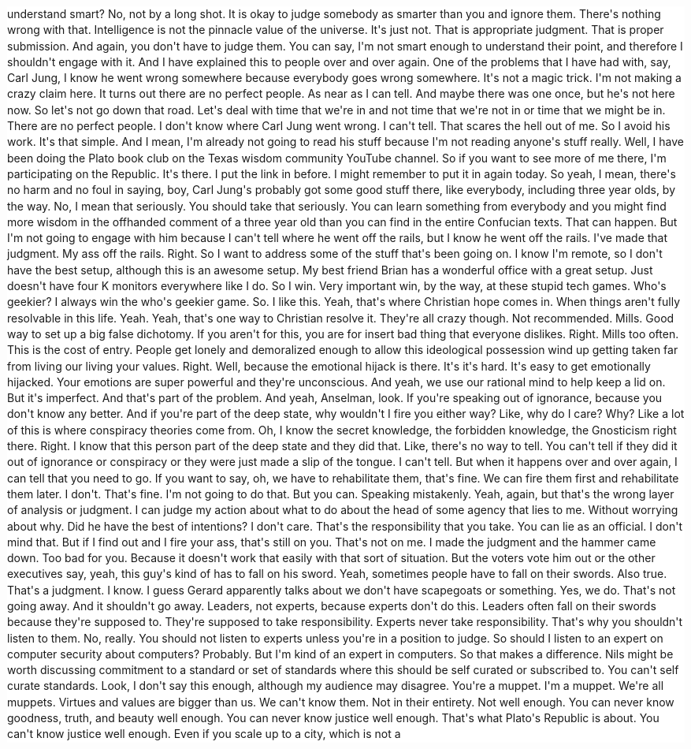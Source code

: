 understand smart? No, not by a long shot. It is okay to judge somebody as smarter than you and ignore them. There's nothing wrong with that. Intelligence is not the pinnacle value of the universe. It's just not. That is appropriate judgment. That is proper submission. And again, you don't have to judge them. You can say, I'm not smart enough to understand their point, and therefore I shouldn't engage with it. And I have explained this to people over and over again. One of the problems that I have had with, say, Carl Jung, I know he went wrong somewhere because everybody goes wrong somewhere. It's not a magic trick. I'm not making a crazy claim here. It turns out there are no perfect people. As near as I can tell. And maybe there was one once, but he's not here now. So let's not go down that road. Let's deal with time that we're in and not time that we're not in or time that we might be in. There are no perfect people. I don't know where Carl Jung went wrong. I can't tell. That scares the hell out of me. So I avoid his work. It's that simple. And I mean, I'm already not going to read his stuff because I'm not reading anyone's stuff really. Well, I have been doing the Plato book club on the Texas wisdom community YouTube channel. So if you want to see more of me there, I'm participating on the Republic. It's there. I put the link in before. I might remember to put it in again today. So yeah, I mean, there's no harm and no foul in saying, boy, Carl Jung's probably got some good stuff there, like everybody, including three year olds, by the way. No, I mean that seriously. You should take that seriously. You can learn something from everybody and you might find more wisdom in the offhanded comment of a three year old than you can find in the entire Confucian texts. That can happen. But I'm not going to engage with him because I can't tell where he went off the rails, but I know he went off the rails. I've made that judgment. My ass off the rails. Right. So I want to address some of the stuff that's been going on. I know I'm remote, so I don't have the best setup, although this is an awesome setup. My best friend Brian has a wonderful office with a great setup. Just doesn't have four K monitors everywhere like I do. So I win. Very important win, by the way, at these stupid tech games. Who's geekier? I always win the who's geekier game. So. I like this. Yeah, that's where Christian hope comes in. When things aren't fully resolvable in this life. Yeah. Yeah, that's one way to Christian resolve it. They're all crazy though. Not recommended. Mills. Good way to set up a big false dichotomy. If you aren't for this, you are for insert bad thing that everyone dislikes. Right. Mills too often. This is the cost of entry. People get lonely and demoralized enough to allow this ideological possession wind up getting taken far from living our living your values. Right. Well, because the emotional hijack is there. It's it's hard. It's easy to get emotionally hijacked. Your emotions are super powerful and they're unconscious. And yeah, we use our rational mind to help keep a lid on. But it's imperfect. And that's part of the problem. And yeah, Anselman, look. If you're speaking out of ignorance, because you don't know any better. And if you're part of the deep state, why wouldn't I fire you either way? Like, why do I care? Why? Like a lot of this is where conspiracy theories come from. Oh, I know the secret knowledge, the forbidden knowledge, the Gnosticism right there. Right. I know that this person part of the deep state and they did that. Like, there's no way to tell. You can't tell if they did it out of ignorance or conspiracy or they were just made a slip of the tongue. I can't tell. But when it happens over and over again, I can tell that you need to go. If you want to say, oh, we have to rehabilitate them, that's fine. We can fire them first and rehabilitate them later. I don't. That's fine. I'm not going to do that. But you can. Speaking mistakenly. Yeah, again, but that's the wrong layer of analysis or judgment. I can judge my action about what to do about the head of some agency that lies to me. Without worrying about why. Did he have the best of intentions? I don't care. That's the responsibility that you take. You can lie as an official. I don't mind that. But if I find out and I fire your ass, that's still on you. That's not on me. I made the judgment and the hammer came down. Too bad for you. Because it doesn't work that easily with that sort of situation. But the voters vote him out or the other executives say, yeah, this guy's kind of has to fall on his sword. Yeah, sometimes people have to fall on their swords. Also true. That's a judgment. I know. I guess Gerard apparently talks about we don't have scapegoats or something. Yes, we do. That's not going away. And it shouldn't go away. Leaders, not experts, because experts don't do this. Leaders often fall on their swords because they're supposed to. They're supposed to take responsibility. Experts never take responsibility. That's why you shouldn't listen to them. No, really. You should not listen to experts unless you're in a position to judge. So should I listen to an expert on computer security about computers? Probably. But I'm kind of an expert in computers. So that makes a difference. Nils might be worth discussing commitment to a standard or set of standards where this should be self curated or subscribed to. You can't self curate standards. Look, I don't say this enough, although my audience may disagree. You're a muppet. I'm a muppet. We're all muppets. Virtues and values are bigger than us. We can't know them. Not in their entirety. Not well enough. You can never know goodness, truth, and beauty well enough. You can never know justice well enough. That's what Plato's Republic is about. You can't know justice well enough. Even if you scale up to a city, which is not a